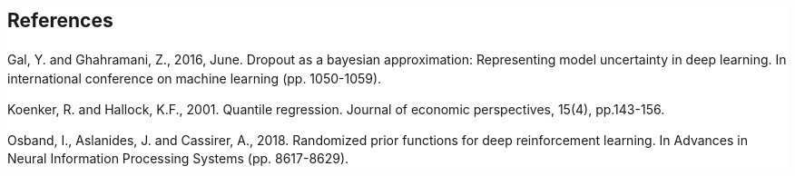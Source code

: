 ## References
Gal, Y. and Ghahramani, Z., 2016, June. Dropout as a bayesian approximation: Representing model uncertainty in deep learning. 
In international conference on machine learning (pp. 1050-1059).

Koenker, R. and Hallock, K.F., 2001. Quantile regression. Journal of economic perspectives, 15(4), pp.143-156.

Osband, I., Aslanides, J. and Cassirer, A., 2018. Randomized prior functions for deep reinforcement learning. In Advances 
in Neural Information Processing Systems (pp. 8617-8629).

